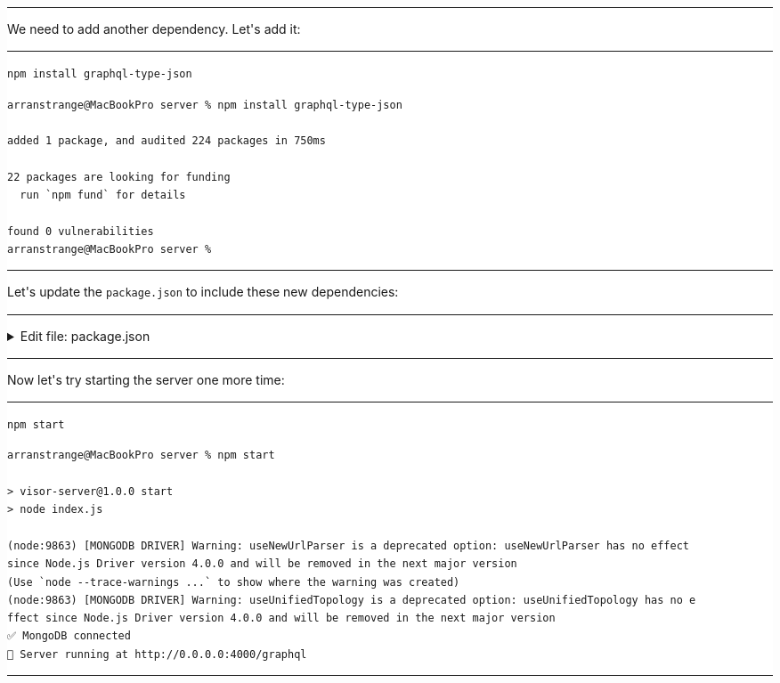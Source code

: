 
---

We need to add another dependency. Let's add it:


---

```bash
npm install graphql-type-json
```

```
arranstrange@MacBookPro server % npm install graphql-type-json

added 1 package, and audited 224 packages in 750ms

22 packages are looking for funding
  run `npm fund` for details

found 0 vulnerabilities
arranstrange@MacBookPro server %
```

---

Let's update the `package.json` to include these new dependencies:


---

<details><summary>Edit file: package.json</summary></details>

---

Now let's try starting the server one more time:


---

```bash
npm start
```

```
arranstrange@MacBookPro server % npm start

> visor-server@1.0.0 start
> node index.js

(node:9863) [MONGODB DRIVER] Warning: useNewUrlParser is a deprecated option: useNewUrlParser has no effect 
since Node.js Driver version 4.0.0 and will be removed in the next major version
(Use `node --trace-warnings ...` to show where the warning was created)
(node:9863) [MONGODB DRIVER] Warning: useUnifiedTopology is a deprecated option: useUnifiedTopology has no e
ffect since Node.js Driver version 4.0.0 and will be removed in the next major version
✅ MongoDB connected
🚀 Server running at http://0.0.0.0:4000/graphql
```

---